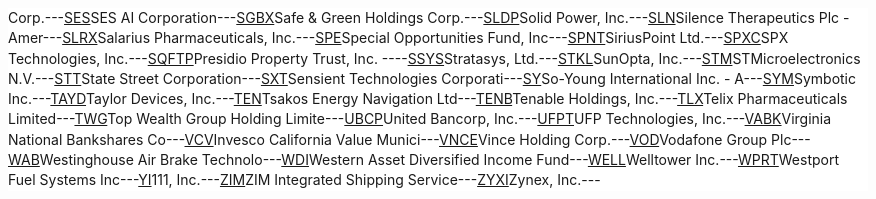 Corp.</td><td>-</td><td>-</td><td>-</td></tr><tr><td><a href="https://stockato.github.io/ticker/SES" target="_blank">SES</a></td><td>SES AI Corporation</td><td>-</td><td>-</td><td>-</td></tr><tr><td><a href="https://stockato.github.io/ticker/SGBX" target="_blank">SGBX</a></td><td>Safe & Green Holdings Corp.</td><td>-</td><td>-</td><td>-</td></tr><tr><td><a href="https://stockato.github.io/ticker/SLDP" target="_blank">SLDP</a></td><td>Solid Power, Inc.</td><td>-</td><td>-</td><td>-</td></tr><tr><td><a href="https://stockato.github.io/ticker/SLN" target="_blank">SLN</a></td><td>Silence Therapeutics Plc - Amer</td><td>-</td><td>-</td><td>-</td></tr><tr><td><a href="https://stockato.github.io/ticker/SLRX" target="_blank">SLRX</a></td><td>Salarius Pharmaceuticals, Inc.</td><td>-</td><td>-</td><td>-</td></tr><tr><td><a href="https://stockato.github.io/ticker/SPE" target="_blank">SPE</a></td><td>Special Opportunities Fund, Inc</td><td>-</td><td>-</td><td>-</td></tr><tr><td><a href="https://stockato.github.io/ticker/SPNT" target="_blank">SPNT</a></td><td>SiriusPoint Ltd.</td><td>-</td><td>-</td><td>-</td></tr><tr><td><a href="https://stockato.github.io/ticker/SPXC" target="_blank">SPXC</a></td><td>SPX Technologies, Inc.</td><td>-</td><td>-</td><td>-</td></tr><tr><td><a href="https://stockato.github.io/ticker/SQFTP" target="_blank">SQFTP</a></td><td>Presidio Property Trust, Inc. -</td><td>-</td><td>-</td><td>-</td></tr><tr><td><a href="https://stockato.github.io/ticker/SSYS" target="_blank">SSYS</a></td><td>Stratasys, Ltd.</td><td>-</td><td>-</td><td>-</td></tr><tr><td><a href="https://stockato.github.io/ticker/STKL" target="_blank">STKL</a></td><td>SunOpta, Inc.</td><td>-</td><td>-</td><td>-</td></tr><tr><td><a href="https://stockato.github.io/ticker/STM" target="_blank">STM</a></td><td>STMicroelectronics N.V.</td><td>-</td><td>-</td><td>-</td></tr><tr><td><a href="https://stockato.github.io/ticker/STT" target="_blank">STT</a></td><td>State Street Corporation</td><td>-</td><td>-</td><td>-</td></tr><tr><td><a href="https://stockato.github.io/ticker/SXT" target="_blank">SXT</a></td><td>Sensient Technologies Corporati</td><td>-</td><td>-</td><td>-</td></tr><tr><td><a href="https://stockato.github.io/ticker/SY" target="_blank">SY</a></td><td>So-Young International Inc. - A</td><td>-</td><td>-</td><td>-</td></tr><tr><td><a href="https://stockato.github.io/ticker/SYM" target="_blank">SYM</a></td><td>Symbotic Inc.</td><td>-</td><td>-</td><td>-</td></tr><tr><td><a href="https://stockato.github.io/ticker/TAYD" target="_blank">TAYD</a></td><td>Taylor Devices, Inc.</td><td>-</td><td>-</td><td>-</td></tr><tr><td><a href="https://stockato.github.io/ticker/TEN" target="_blank">TEN</a></td><td>Tsakos Energy Navigation Ltd</td><td>-</td><td>-</td><td>-</td></tr><tr><td><a href="https://stockato.github.io/ticker/TENB" target="_blank">TENB</a></td><td>Tenable Holdings, Inc.</td><td>-</td><td>-</td><td>-</td></tr><tr><td><a href="https://stockato.github.io/ticker/TLX" target="_blank">TLX</a></td><td>Telix Pharmaceuticals Limited</td><td>-</td><td>-</td><td>-</td></tr><tr><td><a href="https://stockato.github.io/ticker/TWG" target="_blank">TWG</a></td><td>Top Wealth Group Holding Limite</td><td>-</td><td>-</td><td>-</td></tr><tr><td><a href="https://stockato.github.io/ticker/UBCP" target="_blank">UBCP</a></td><td>United Bancorp, Inc.</td><td>-</td><td>-</td><td>-</td></tr><tr><td><a href="https://stockato.github.io/ticker/UFPT" target="_blank">UFPT</a></td><td>UFP Technologies, Inc.</td><td>-</td><td>-</td><td>-</td></tr><tr><td><a href="https://stockato.github.io/ticker/VABK" target="_blank">VABK</a></td><td>Virginia National Bankshares Co</td><td>-</td><td>-</td><td>-</td></tr><tr><td><a href="https://stockato.github.io/ticker/VCV" target="_blank">VCV</a></td><td>Invesco California Value Munici</td><td>-</td><td>-</td><td>-</td></tr><tr><td><a href="https://stockato.github.io/ticker/VNCE" target="_blank">VNCE</a></td><td>Vince Holding Corp.</td><td>-</td><td>-</td><td>-</td></tr><tr><td><a href="https://stockato.github.io/ticker/VOD" target="_blank">VOD</a></td><td>Vodafone Group Plc</td><td>-</td><td>-</td><td>-</td></tr><tr><td><a href="https://stockato.github.io/ticker/WAB" target="_blank">WAB</a></td><td>Westinghouse Air Brake Technolo</td><td>-</td><td>-</td><td>-</td></tr><tr><td><a href="https://stockato.github.io/ticker/WDI" target="_blank">WDI</a></td><td>Western Asset Diversified Income Fund</td><td>-</td><td>-</td><td>-</td></tr><tr><td><a href="https://stockato.github.io/ticker/WELL" target="_blank">WELL</a></td><td>Welltower Inc.</td><td>-</td><td>-</td><td>-</td></tr><tr><td><a href="https://stockato.github.io/ticker/WPRT" target="_blank">WPRT</a></td><td>Westport Fuel Systems Inc</td><td>-</td><td>-</td><td>-</td></tr><tr><td><a href="https://stockato.github.io/ticker/YI" target="_blank">YI</a></td><td>111, Inc.</td><td>-</td><td>-</td><td>-</td></tr><tr><td><a href="https://stockato.github.io/ticker/ZIM" target="_blank">ZIM</a></td><td>ZIM Integrated Shipping Service</td><td>-</td><td>-</td><td>-</td></tr><tr><td><a href="https://stockato.github.io/ticker/ZYXI" target="_blank">ZYXI</a></td><td>Zynex, Inc.</td><td>-</td><td>-</td><td>-</td></tr>